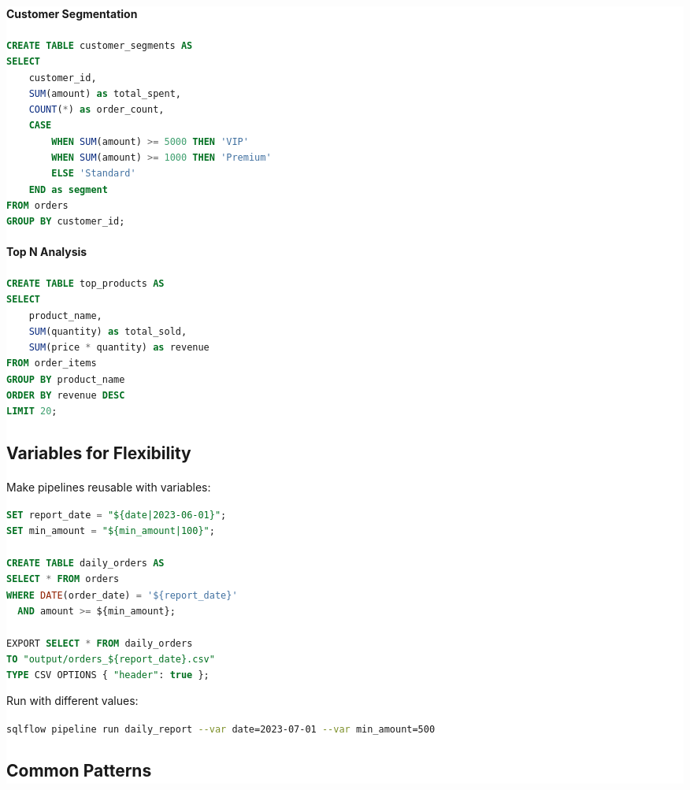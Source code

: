 #### Customer Segmentation  
```sql
CREATE TABLE customer_segments AS
SELECT 
    customer_id,
    SUM(amount) as total_spent,
    COUNT(*) as order_count,
    CASE 
        WHEN SUM(amount) >= 5000 THEN 'VIP'
        WHEN SUM(amount) >= 1000 THEN 'Premium'
        ELSE 'Standard'
    END as segment
FROM orders
GROUP BY customer_id;
```

#### Top N Analysis
```sql
CREATE TABLE top_products AS
SELECT 
    product_name,
    SUM(quantity) as total_sold,
    SUM(price * quantity) as revenue
FROM order_items
GROUP BY product_name
ORDER BY revenue DESC
LIMIT 20;
```

## Variables for Flexibility

Make pipelines reusable with variables:

```sql
SET report_date = "${date|2023-06-01}";
SET min_amount = "${min_amount|100}";

CREATE TABLE daily_orders AS
SELECT * FROM orders 
WHERE DATE(order_date) = '${report_date}'
  AND amount >= ${min_amount};

EXPORT SELECT * FROM daily_orders
TO "output/orders_${report_date}.csv"
TYPE CSV OPTIONS { "header": true };
```

Run with different values:
```bash
sqlflow pipeline run daily_report --var date=2023-07-01 --var min_amount=500
```

## Common Patterns
